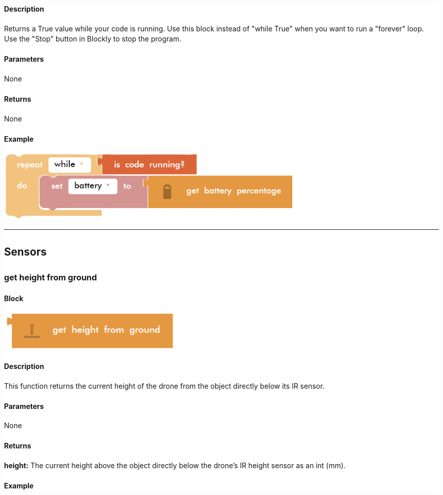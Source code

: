 #### Description

Returns a True value while your code is running. Use this block instead of "while True" when you want to run a "forever" loop. Use the "Stop" button in Blockly to stop the program.

#### Parameters

None

#### Returns

None

#### Example

<img src="/img/CDPL/blockly_docu/junior/status_checkers/is_code_running_example.png" width="570px" height="130px"/>

<hr className="section_hr"/>

## Sensors

### get height from ground

#### Block

<img src="/img/CDPL/blockly_docu/junior/sensors/get_height.png" width="340px" height="70px"/>

#### Description

This function returns the current height of the drone from the object directly below its IR sensor.

#### Parameters

None

#### Returns

**height:** The current height above the object directly below the drone’s IR height sensor as an int (mm).

#### Example
